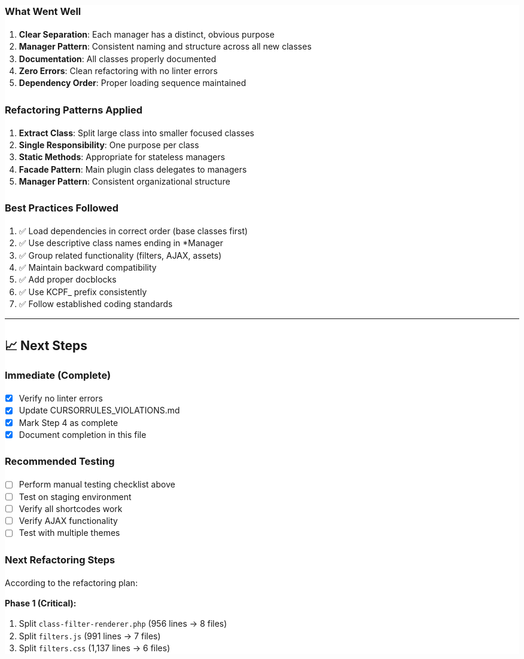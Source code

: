### What Went Well

1. **Clear Separation**: Each manager has a distinct, obvious purpose
2. **Manager Pattern**: Consistent naming and structure across all new classes
3. **Documentation**: All classes properly documented
4. **Zero Errors**: Clean refactoring with no linter errors
5. **Dependency Order**: Proper loading sequence maintained

### Refactoring Patterns Applied

1. **Extract Class**: Split large class into smaller focused classes
2. **Single Responsibility**: One purpose per class
3. **Static Methods**: Appropriate for stateless managers
4. **Facade Pattern**: Main plugin class delegates to managers
5. **Manager Pattern**: Consistent organizational structure

### Best Practices Followed

1. ✅ Load dependencies in correct order (base classes first)
2. ✅ Use descriptive class names ending in \*Manager
3. ✅ Group related functionality (filters, AJAX, assets)
4. ✅ Maintain backward compatibility
5. ✅ Add proper docblocks
6. ✅ Use KCPF\_ prefix consistently
7. ✅ Follow established coding standards

---

## 📈 Next Steps

### Immediate (Complete)

- [x] Verify no linter errors
- [x] Update CURSORRULES_VIOLATIONS.md
- [x] Mark Step 4 as complete
- [x] Document completion in this file

### Recommended Testing

- [ ] Perform manual testing checklist above
- [ ] Test on staging environment
- [ ] Verify all shortcodes work
- [ ] Verify AJAX functionality
- [ ] Test with multiple themes

### Next Refactoring Steps

According to the refactoring plan:

**Phase 1 (Critical):**

1. Split `class-filter-renderer.php` (956 lines → 8 files)
2. Split `filters.js` (991 lines → 7 files)
3. Split `filters.css` (1,137 lines → 6 files)
